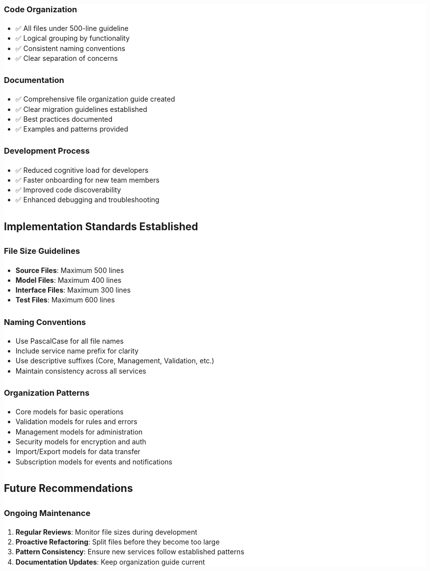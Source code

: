 ### Code Organization
- ✅ All files under 500-line guideline
- ✅ Logical grouping by functionality
- ✅ Consistent naming conventions
- ✅ Clear separation of concerns

### Documentation
- ✅ Comprehensive file organization guide created
- ✅ Clear migration guidelines established
- ✅ Best practices documented
- ✅ Examples and patterns provided

### Development Process
- ✅ Reduced cognitive load for developers
- ✅ Faster onboarding for new team members
- ✅ Improved code discoverability
- ✅ Enhanced debugging and troubleshooting

## Implementation Standards Established

### File Size Guidelines
- **Source Files**: Maximum 500 lines
- **Model Files**: Maximum 400 lines
- **Interface Files**: Maximum 300 lines
- **Test Files**: Maximum 600 lines

### Naming Conventions
- Use PascalCase for all file names
- Include service name prefix for clarity
- Use descriptive suffixes (Core, Management, Validation, etc.)
- Maintain consistency across all services

### Organization Patterns
- Core models for basic operations
- Validation models for rules and errors
- Management models for administration
- Security models for encryption and auth
- Import/Export models for data transfer
- Subscription models for events and notifications

## Future Recommendations

### Ongoing Maintenance
1. **Regular Reviews**: Monitor file sizes during development
2. **Proactive Refactoring**: Split files before they become too large
3. **Pattern Consistency**: Ensure new services follow established patterns
4. **Documentation Updates**: Keep organization guide current
